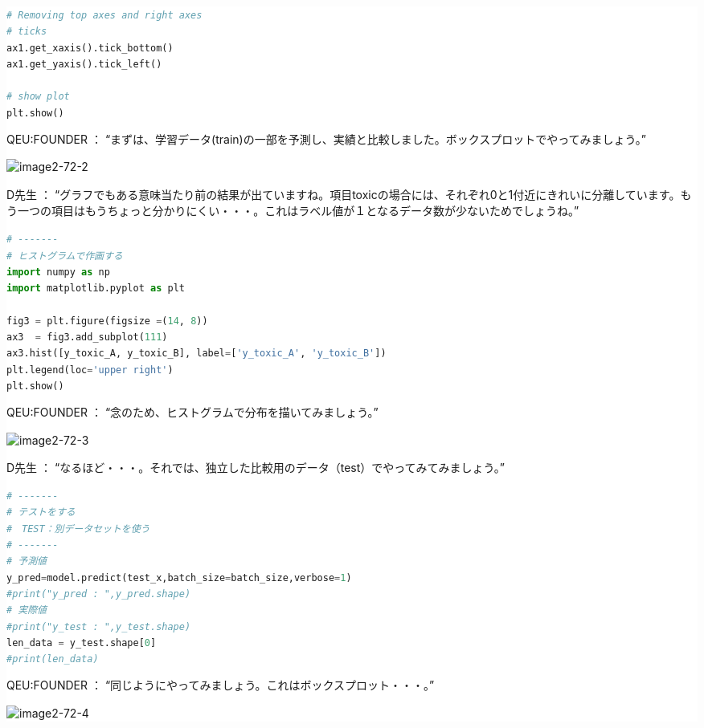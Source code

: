 ```python
# Removing top axes and right axes
# ticks
ax1.get_xaxis().tick_bottom()
ax1.get_yaxis().tick_left()
     
# show plot
plt.show()

```

QEU:FOUNDER ： “まずは、学習データ(train)の一部を予測し、実績と比較しました。ボックスプロットでやってみましょう。”

![image2-72-2](https://yaber1965.github.io/images/image2-72-2.jpg)

D先生 ： “グラフでもある意味当たり前の結果が出ていますね。項目toxicの場合には、それぞれ0と1付近にきれいに分離しています。もう一つの項目はもうちょっと分かりにくい・・・。これはラベル値が１となるデータ数が少ないためでしょうね。”

```python
# -------
# ヒストグラムで作画する
import numpy as np
import matplotlib.pyplot as plt

fig3 = plt.figure(figsize =(14, 8))
ax3  = fig3.add_subplot(111)
ax3.hist([y_toxic_A, y_toxic_B], label=['y_toxic_A', 'y_toxic_B'])
plt.legend(loc='upper right')
plt.show()

```

QEU:FOUNDER ： “念のため、ヒストグラムで分布を描いてみましょう。”

![image2-72-3](https://yaber1965.github.io/images/image2-72-3.jpg)

D先生 ： “なるほど・・・。それでは、独立した比較用のデータ（test）でやってみてみましょう。”

```python
# -------
# テストをする
#　TEST：別データセットを使う
# -------
# 予測値
y_pred=model.predict(test_x,batch_size=batch_size,verbose=1)
#print("y_pred : ",y_pred.shape)
# 実際値
#print("y_test : ",y_test.shape)
len_data = y_test.shape[0]
#print(len_data)

```

QEU:FOUNDER ： “同じようにやってみましょう。これはボックスプロット・・・。”

![image2-72-4](https://yaber1965.github.io/images/image2-72-4.jpg)
